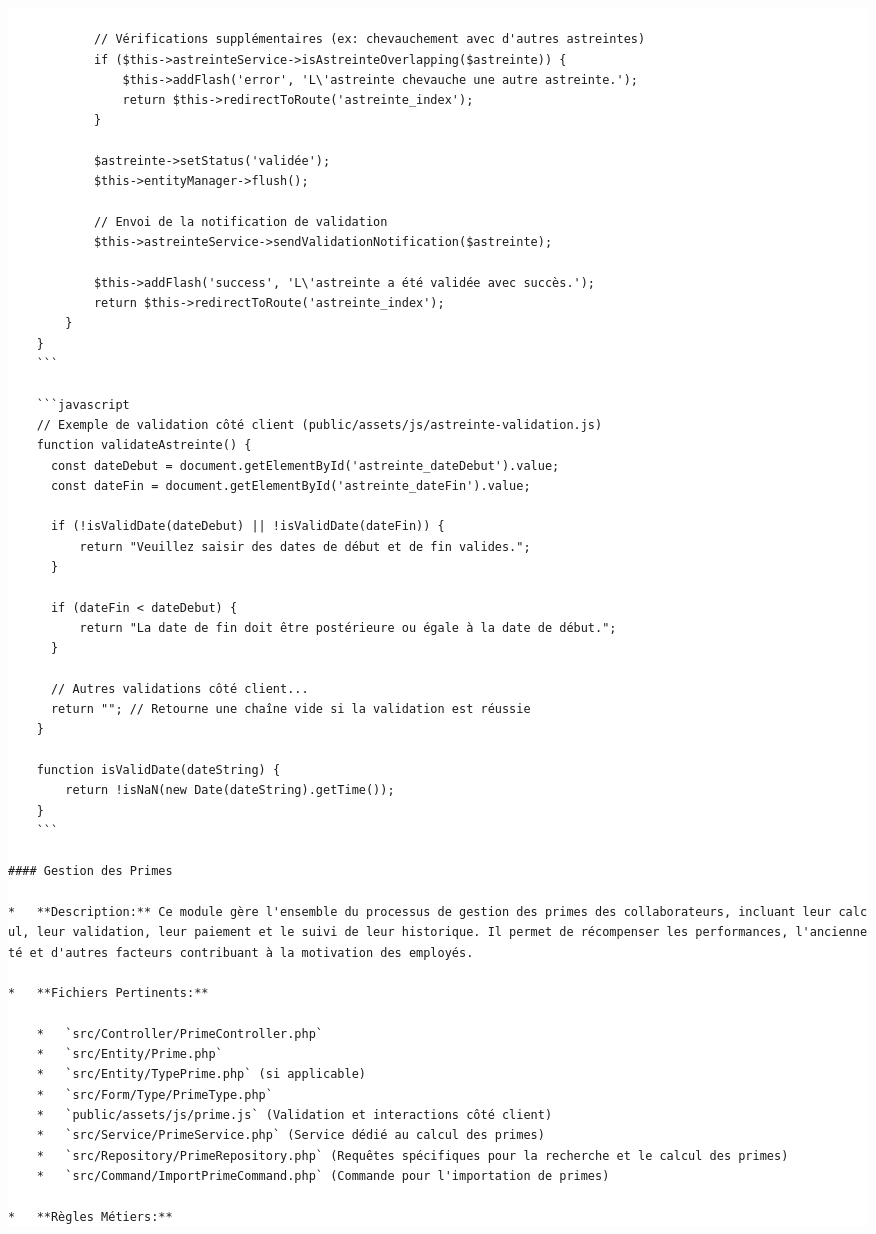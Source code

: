 ```wiki

            // Vérifications supplémentaires (ex: chevauchement avec d'autres astreintes)
            if ($this->astreinteService->isAstreinteOverlapping($astreinte)) {
                $this->addFlash('error', 'L\'astreinte chevauche une autre astreinte.');
                return $this->redirectToRoute('astreinte_index');
            }

            $astreinte->setStatus('validée');
            $this->entityManager->flush();

            // Envoi de la notification de validation
            $this->astreinteService->sendValidationNotification($astreinte);

            $this->addFlash('success', 'L\'astreinte a été validée avec succès.');
            return $this->redirectToRoute('astreinte_index');
        }
    }
    ```

    ```javascript
    // Exemple de validation côté client (public/assets/js/astreinte-validation.js)
    function validateAstreinte() {
      const dateDebut = document.getElementById('astreinte_dateDebut').value;
      const dateFin = document.getElementById('astreinte_dateFin').value;

      if (!isValidDate(dateDebut) || !isValidDate(dateFin)) {
          return "Veuillez saisir des dates de début et de fin valides.";
      }

      if (dateFin < dateDebut) {
          return "La date de fin doit être postérieure ou égale à la date de début.";
      }

      // Autres validations côté client...
      return ""; // Retourne une chaîne vide si la validation est réussie
    }

    function isValidDate(dateString) {
        return !isNaN(new Date(dateString).getTime());
    }
    ```

#### Gestion des Primes

*   **Description:** Ce module gère l'ensemble du processus de gestion des primes des collaborateurs, incluant leur calcul, leur validation, leur paiement et le suivi de leur historique. Il permet de récompenser les performances, l'ancienneté et d'autres facteurs contribuant à la motivation des employés.

*   **Fichiers Pertinents:**

    *   `src/Controller/PrimeController.php`
    *   `src/Entity/Prime.php`
    *   `src/Entity/TypePrime.php` (si applicable)
    *   `src/Form/Type/PrimeType.php`
    *   `public/assets/js/prime.js` (Validation et interactions côté client)
    *   `src/Service/PrimeService.php` (Service dédié au calcul des primes)
    *   `src/Repository/PrimeRepository.php` (Requêtes spécifiques pour la recherche et le calcul des primes)
    *   `src/Command/ImportPrimeCommand.php` (Commande pour l'importation de primes)

*   **Règles Métiers:**

```